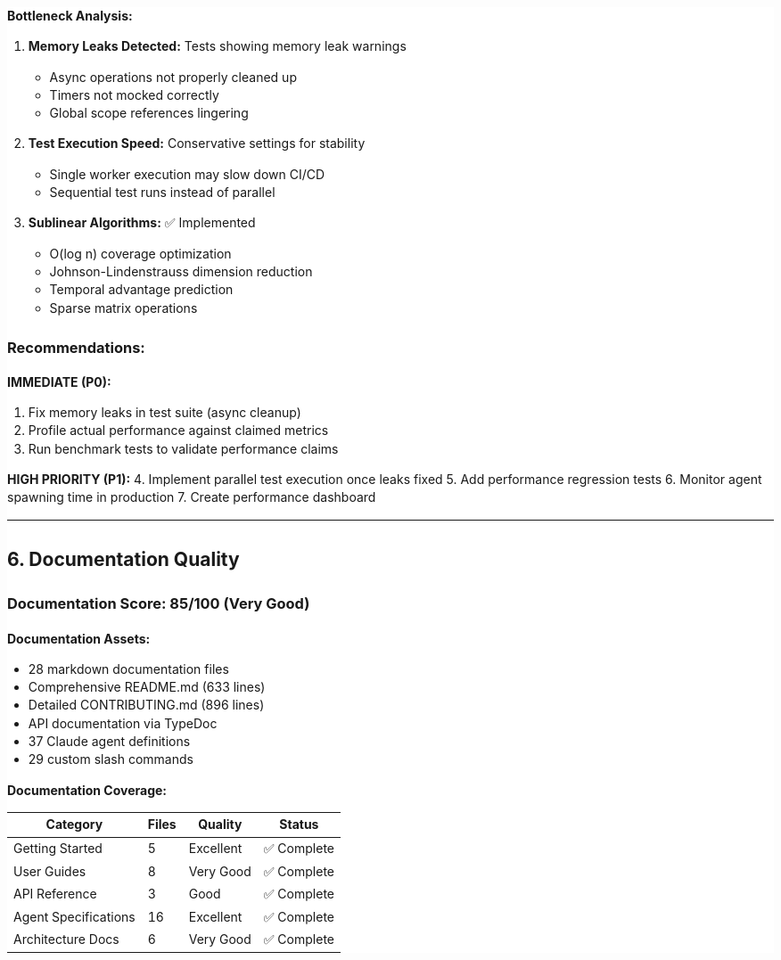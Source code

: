 **Bottleneck Analysis:**

1. **Memory Leaks Detected:** Tests showing memory leak warnings
   - Async operations not properly cleaned up
   - Timers not mocked correctly
   - Global scope references lingering

2. **Test Execution Speed:** Conservative settings for stability
   - Single worker execution may slow down CI/CD
   - Sequential test runs instead of parallel

3. **Sublinear Algorithms:** ✅ Implemented
   - O(log n) coverage optimization
   - Johnson-Lindenstrauss dimension reduction
   - Temporal advantage prediction
   - Sparse matrix operations

### Recommendations:

**IMMEDIATE (P0):**
1. Fix memory leaks in test suite (async cleanup)
2. Profile actual performance against claimed metrics
3. Run benchmark tests to validate performance claims

**HIGH PRIORITY (P1):**
4. Implement parallel test execution once leaks fixed
5. Add performance regression tests
6. Monitor agent spawning time in production
7. Create performance dashboard

---

## 6. Documentation Quality

### Documentation Score: **85/100** (Very Good)

**Documentation Assets:**
- 28 markdown documentation files
- Comprehensive README.md (633 lines)
- Detailed CONTRIBUTING.md (896 lines)
- API documentation via TypeDoc
- 37 Claude agent definitions
- 29 custom slash commands

**Documentation Coverage:**

| Category | Files | Quality | Status |
|----------|-------|---------|--------|
| Getting Started | 5 | Excellent | ✅ Complete |
| User Guides | 8 | Very Good | ✅ Complete |
| API Reference | 3 | Good | ✅ Complete |
| Agent Specifications | 16 | Excellent | ✅ Complete |
| Architecture Docs | 6 | Very Good | ✅ Complete |
